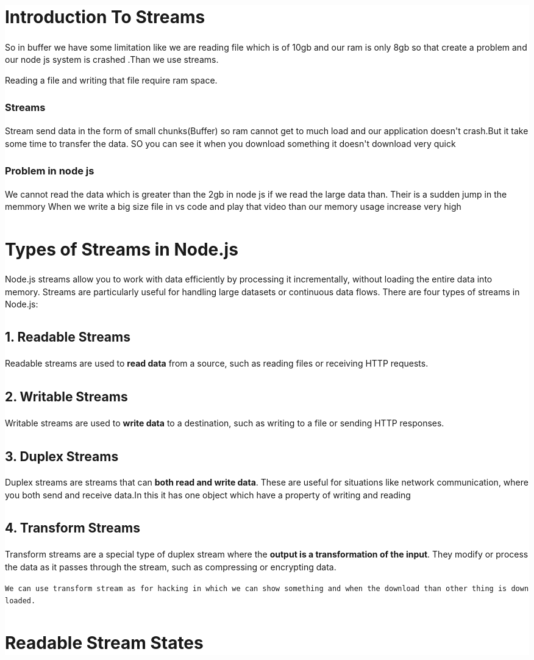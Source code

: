 # Introduction To Streams
So in buffer we have some limitation like we are reading file which is of 10gb and our ram is only 8gb so that create a problem and our node js system is crashed .Than we use streams.

Reading a file and writing that file require ram space.

### Streams

Stream send data in the form of small chunks(Buffer) so ram cannot get to much load and our application doesn't crash.But it take some time to transfer the data.
SO you can see it when you download something it doesn't download very quick


### Problem in node js 
We cannot read the data which is greater than the 2gb in node js
if we read the large data than. Their is a sudden jump in the memmory
When we write a big size file in vs code and play that video than our memory usage increase very high 

# Types of Streams in Node.js

Node.js streams allow you to work with data efficiently by processing it incrementally, without loading the entire data into memory. Streams are particularly useful for handling large datasets or continuous data flows. There are four types of streams in Node.js:

## 1. Readable Streams
Readable streams are used to **read data** from a source, such as reading files or receiving HTTP requests.

## 2. Writable Streams
Writable streams are used to **write data** to a destination, such as writing to a file or sending HTTP responses.

## 3. Duplex Streams
Duplex streams are streams that can **both read and write data**. These are useful for situations like network communication, where you both send and receive data.In this it has one object which have a property of writing and reading

## 4. Transform Streams
Transform streams are a special type of duplex stream where the **output is a transformation of the input**. They modify or process the data as it passes through the stream, such as compressing or encrypting data.
```
We can use transform stream as for hacking in which we can show something and when the download than other thing is downloaded.
```

# Readable Stream States

